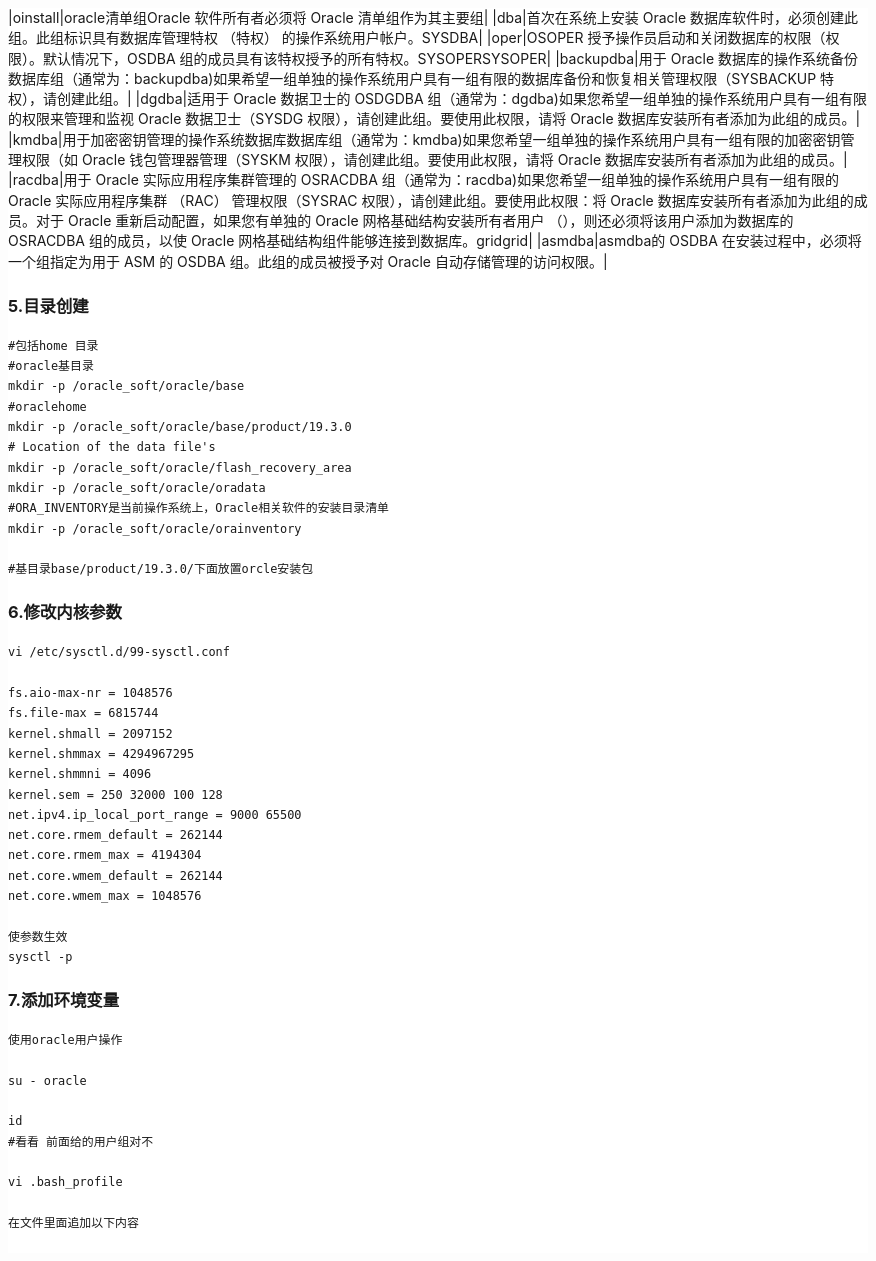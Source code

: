 |oinstall|oracle清单组Oracle 软件所有者必须将 Oracle 清单组作为其主要组|
|dba|首次在系统上安装 Oracle 数据库软件时，必须创建此组。此组标识具有数据库管理特权 （特权） 的操作系统用户帐户。SYSDBA|
|oper|OSOPER 授予操作员启动和关闭数据库的权限（权限）。默认情况下，OSDBA 组的成员具有该特权授予的所有特权。SYSOPERSYSOPER|
|backupdba|用于 Oracle 数据库的操作系统备份数据库组（通常为：backupdba)如果希望一组单独的操作系统用户具有一组有限的数据库备份和恢复相关管理权限（SYSBACKUP 特权），请创建此组。|
|dgdba|适用于 Oracle 数据卫士的 OSDGDBA 组（通常为：dgdba)如果您希望一组单独的操作系统用户具有一组有限的权限来管理和监视 Oracle 数据卫士（SYSDG 权限），请创建此组。要使用此权限，请将 Oracle 数据库安装所有者添加为此组的成员。|
|kmdba|用于加密密钥管理的操作系统数据库数据库组（通常为：kmdba)如果您希望一组单独的操作系统用户具有一组有限的加密密钥管理权限（如 Oracle 钱包管理器管理（SYSKM 权限），请创建此组。要使用此权限，请将 Oracle 数据库安装所有者添加为此组的成员。|
|racdba|用于 Oracle 实际应用程序集群管理的 OSRACDBA 组（通常为：racdba)如果您希望一组单独的操作系统用户具有一组有限的 Oracle 实际应用程序集群 （RAC） 管理权限（SYSRAC 权限），请创建此组。要使用此权限：将 Oracle 数据库安装所有者添加为此组的成员。对于 Oracle 重新启动配置，如果您有单独的 Oracle 网格基础结构安装所有者用户 （），则还必须将该用户添加为数据库的 OSRACDBA 组的成员，以使 Oracle 网格基础结构组件能够连接到数据库。gridgrid|
|asmdba|asmdba的 OSDBA 在安装过程中，必须将一个组指定为用于 ASM 的 OSDBA 组。此组的成员被授予对 Oracle 自动存储管理的访问权限。|


### 5.目录创建
```
#包括home 目录
#oracle基目录
mkdir -p /oracle_soft/oracle/base
#oraclehome
mkdir -p /oracle_soft/oracle/base/product/19.3.0
# Location of the data file's
mkdir -p /oracle_soft/oracle/flash_recovery_area
mkdir -p /oracle_soft/oracle/oradata
#ORA_INVENTORY是当前操作系统上，Oracle相关软件的安装目录清单
mkdir -p /oracle_soft/oracle/orainventory

#基目录base/product/19.3.0/下面放置orcle安装包
```

### 6.修改内核参数 
```
vi /etc/sysctl.d/99-sysctl.conf
 
fs.aio-max-nr = 1048576
fs.file-max = 6815744
kernel.shmall = 2097152
kernel.shmmax = 4294967295
kernel.shmmni = 4096
kernel.sem = 250 32000 100 128
net.ipv4.ip_local_port_range = 9000 65500
net.core.rmem_default = 262144
net.core.rmem_max = 4194304
net.core.wmem_default = 262144
net.core.wmem_max = 1048576

使参数生效
sysctl -p 
```

### 7.添加环境变量
```
使用oracle用户操作

su - oracle
 
id
#看看 前面给的用户组对不
 
vi .bash_profile
 
在文件里面追加以下内容
 
```